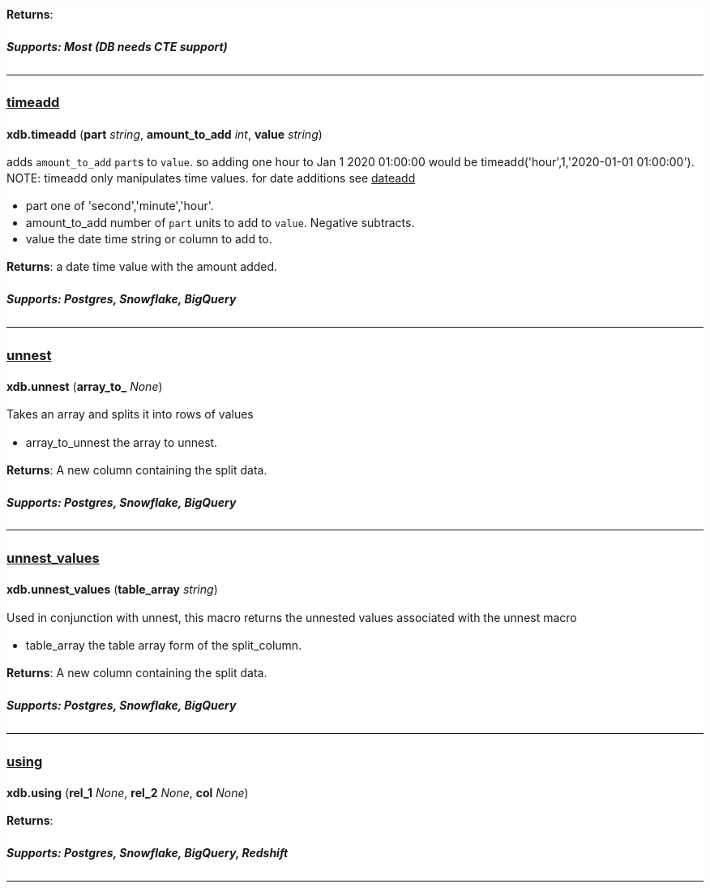 **Returns**:
##### Supports: _Most (DB needs CTE support)_
----


### [timeadd](../macros/timeadd.sql)
**xdb.timeadd** (**part** _string_, **amount_to_add** _int_, **value** _string_)

adds `amount_to_add` `part`s to `value`. so adding one hour to Jan 1 2020 01:00:00 would be timeadd('hour',1,'2020-01-01 01:00:00').
       NOTE: timeadd only manipulates time values. for date additions see [dateadd](#dateadd)

- part one of 'second','minute','hour'.
- amount_to_add number of `part` units to add to `value`. Negative subtracts.
- value the date time string or column to add to.

**Returns**:         a date time value with the amount added.
##### Supports: _Postgres, Snowflake, BigQuery_
----


### [unnest](../macros/unnest.sql)
**xdb.unnest** (**array_to_** _None_)

Takes an array and splits it into rows of values

- array_to_unnest the array to unnest.

**Returns**:         A new column containing the split data.
##### Supports: _Postgres, Snowflake, BigQuery_
----


### [unnest_values](../macros/unnest_values.sql)
**xdb.unnest_values** (**table_array** _string_)

Used in conjunction with unnest, this macro returns the unnested
        values associated with the unnest macro

- table_array the table array form of the split_column.

**Returns**:         A new column containing the split data.
##### Supports: _Postgres, Snowflake, BigQuery_
----


### [using](../macros/using.sql)
**xdb.using** (**rel_1** _None_, **rel_2** _None_, **col** _None_)




**Returns**: 
##### Supports: _Postgres, Snowflake, BigQuery, Redshift_
----
